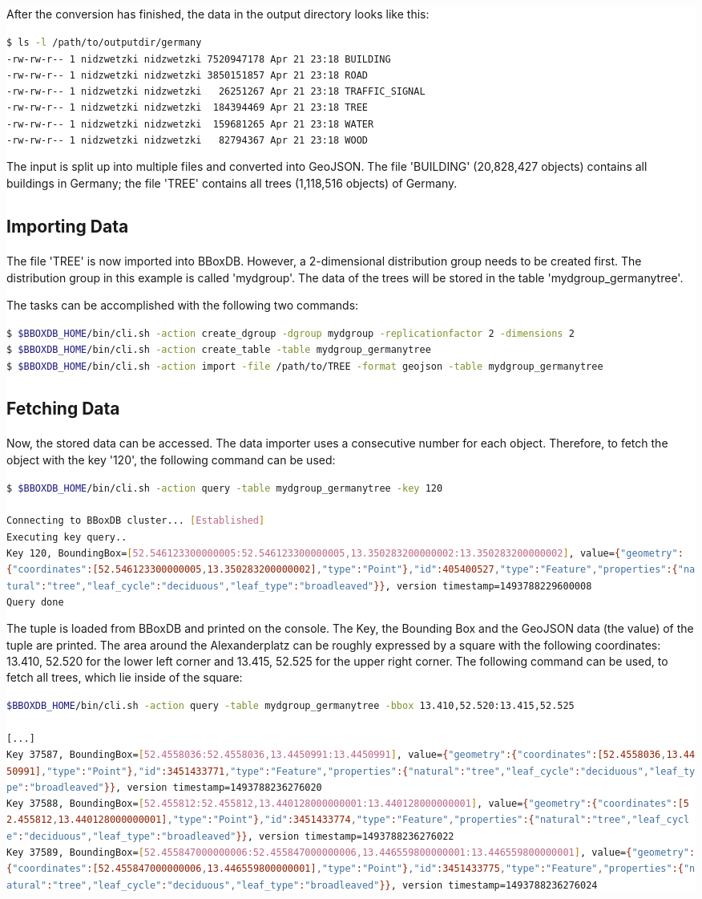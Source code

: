After the conversion has finished, the data in the output directory looks like this:

```bash
$ ls -l /path/to/outputdir/germany
-rw-rw-r-- 1 nidzwetzki nidzwetzki 7520947178 Apr 21 23:18 BUILDING
-rw-rw-r-- 1 nidzwetzki nidzwetzki 3850151857 Apr 21 23:18 ROAD
-rw-rw-r-- 1 nidzwetzki nidzwetzki   26251267 Apr 21 23:18 TRAFFIC_SIGNAL
-rw-rw-r-- 1 nidzwetzki nidzwetzki  184394469 Apr 21 23:18 TREE
-rw-rw-r-- 1 nidzwetzki nidzwetzki  159681265 Apr 21 23:18 WATER
-rw-rw-r-- 1 nidzwetzki nidzwetzki   82794367 Apr 21 23:18 WOOD
```

The input is split up into multiple files and converted into GeoJSON. The file 'BUILDING' (20,828,427 objects) contains all buildings in Germany; the file 'TREE' contains all trees (1,118,516 objects) of Germany.

##  Importing Data
The file 'TREE' is now imported into BBoxDB. However, a 2-dimensional distribution group needs to be created first. The distribution group in this example is called 'mydgroup'. The data of the trees will be stored in the table 'mydgroup_germanytree'.

The tasks can be accomplished with the following two commands:

```bash
$ $BBOXDB_HOME/bin/cli.sh -action create_dgroup -dgroup mydgroup -replicationfactor 2 -dimensions 2
$ $BBOXDB_HOME/bin/cli.sh -action create_table -table mydgroup_germanytree
$ $BBOXDB_HOME/bin/cli.sh -action import -file /path/to/TREE -format geojson -table mydgroup_germanytree
```

## Fetching Data
Now, the stored data can be accessed. The data importer uses a consecutive number for each object. Therefore, to fetch the object with the key '120', the following command can be used:

```bash
$ $BBOXDB_HOME/bin/cli.sh -action query -table mydgroup_germanytree -key 120

Connecting to BBoxDB cluster... [Established]
Executing key query..
Key 120, BoundingBox=[52.546123300000005:52.546123300000005,13.350283200000002:13.350283200000002], value={"geometry":{"coordinates":[52.546123300000005,13.350283200000002],"type":"Point"},"id":405400527,"type":"Feature","properties":{"natural":"tree","leaf_cycle":"deciduous","leaf_type":"broadleaved"}}, version timestamp=1493788229600008
Query done
```

The tuple is loaded from BBoxDB and printed on the console. The Key, the Bounding Box and the GeoJSON data (the value) of the tuple are printed. The area around the Alexanderplatz can be roughly expressed by a square with the following coordinates: 13.410, 52.520 for the lower left corner and 13.415, 52.525 for the upper right corner. The following command can be used, to fetch all trees, which lie inside of the square:

```bash
$BBOXDB_HOME/bin/cli.sh -action query -table mydgroup_germanytree -bbox 13.410,52.520:13.415,52.525

[...]
Key 37587, BoundingBox=[52.4558036:52.4558036,13.4450991:13.4450991], value={"geometry":{"coordinates":[52.4558036,13.4450991],"type":"Point"},"id":3451433771,"type":"Feature","properties":{"natural":"tree","leaf_cycle":"deciduous","leaf_type":"broadleaved"}}, version timestamp=1493788236276020
Key 37588, BoundingBox=[52.455812:52.455812,13.440128000000001:13.440128000000001], value={"geometry":{"coordinates":[52.455812,13.440128000000001],"type":"Point"},"id":3451433774,"type":"Feature","properties":{"natural":"tree","leaf_cycle":"deciduous","leaf_type":"broadleaved"}}, version timestamp=1493788236276022
Key 37589, BoundingBox=[52.455847000000006:52.455847000000006,13.446559800000001:13.446559800000001], value={"geometry":{"coordinates":[52.455847000000006,13.446559800000001],"type":"Point"},"id":3451433775,"type":"Feature","properties":{"natural":"tree","leaf_cycle":"deciduous","leaf_type":"broadleaved"}}, version timestamp=1493788236276024
```
